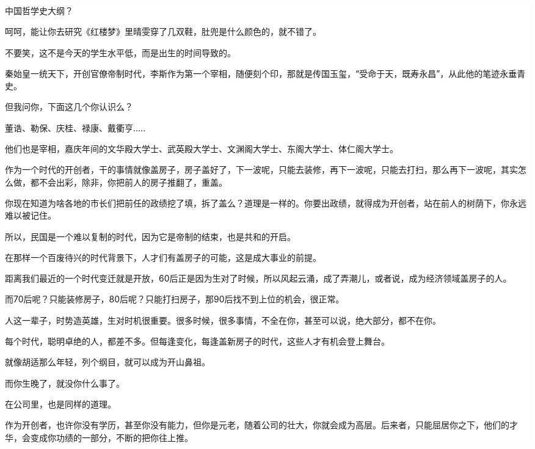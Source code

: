   

中国哲学史大纲？

  

呵呵，能让你去研究《红楼梦》里晴雯穿了几双鞋，肚兜是什么颜色的，就不错了。

  

不要笑，这不是今天的学生水平低，而是出生的时间导致的。

  

秦始皇一统天下，开创官僚帝制时代，李斯作为第一个宰相，随便刻个印，那就是传国玉玺，“受命于天，既寿永昌”，从此他的笔迹永垂青史。

  

但我问你，下面这几个你认识么？

  

董诰、勒保、庆桂、禄康、戴衢亨.....

  

他们也是宰相，嘉庆年间的文华殿大学士、武英殿大学士、文渊阁大学士、东阁大学士、体仁阁大学士。

  

作为一个时代的开创者，干的事情就像盖房子，房子盖好了，下一波呢，只能去装修，再下一波呢，只能去打扫，那么再下一波呢，其实怎么做，都不会出彩，除非，你把前人的房子推翻了，重盖。

  

你现在知道为啥各地的市长们把前任的政绩挖了填，拆了盖么？道理是一样的。你要出政绩，就得成为开创者，站在前人的树荫下，你永远难以被记住。

  

所以，民国是一个难以复制的时代，因为它是帝制的结束，也是共和的开启。

  

在那样一个百废待兴的时代背景下，人才们有盖房子的可能，这是成大事业的前提。

  

距离我们最近的一个时代变迁就是开放，60后正是因为生对了时候，所以风起云涌，成了弄潮儿，或者说，成为经济领域盖房子的人。

  

而70后呢？只能装修房子，80后呢？只能打扫房子，那90后找不到上位的机会，很正常。

  

人这一辈子，时势造英雄，生对时机很重要。很多时候，很多事情，不全在你，甚至可以说，绝大部分，都不在你。

  

每个时代，聪明卓绝的人，都差不多。但每逢变化，每逢盖新房子的时代，这些人才有机会登上舞台。

  

就像胡适那么年轻，列个纲目，就可以成为开山鼻祖。

  

而你生晚了，就没你什么事了。

  

在公司里，也是同样的道理。

  

作为开创者，也许你没有学历，甚至你没有能力，但你是元老，随着公司的壮大，你就会成为高层。后来者，只能屈居你之下，他们的才华，会变成你功绩的一部分，不断的把你往上推。

  